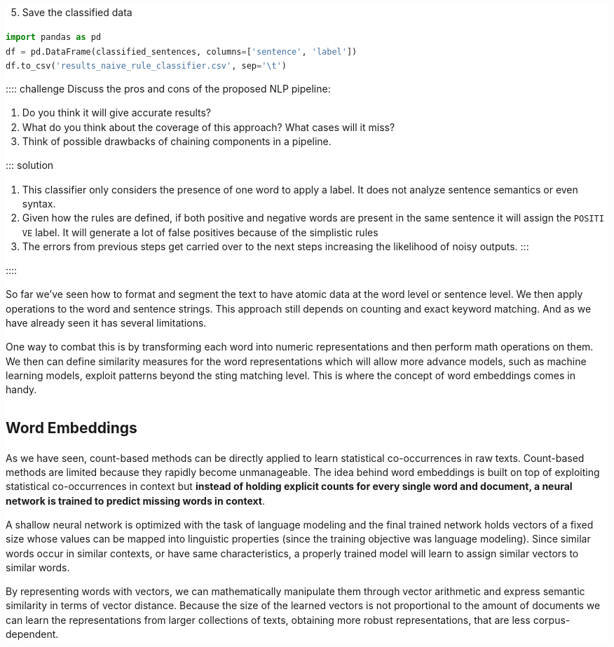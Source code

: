 5. Save the classified data

```python
import pandas as pd
df = pd.DataFrame(classified_sentences, columns=['sentence', 'label'])
df.to_csv('results_naive_rule_classifier.csv', sep='\t')
```

:::: challenge
Discuss the pros and cons of the proposed NLP pipeline: 
1. Do you think it will give accurate results?
2. What do you think about the coverage of this approach? What cases will it miss? 
3. Think of possible drawbacks of chaining components in a pipeline.

::: solution
1. This classifier only considers the presence of one word to apply a label. It does not analyze sentence semantics or even syntax.
2. Given how the rules are defined, if both positive and negative words are present in the same sentence it will assign the `POSITIVE` label. It will generate a lot of false positives because of the simplistic rules
3. The errors from previous steps get carried over to the next steps increasing the likelihood of noisy outputs.
:::

::::


So far we’ve seen how to format and segment the text to have atomic data at the word level or sentence level.
We then apply operations to the word and sentence strings. This approach still depends on counting and exact keyword matching. And as we have already seen it has several limitations. 

One way to combat this is by transforming each word into numeric representations and then perform math operations on them. We then can define similarity measures for the word representations which will allow more advance models, such as machine learning models, exploit patterns beyond the sting matching level. This is where the concept of word embeddings comes in handy.


## Word Embeddings

As we have seen, count-based methods can be directly applied to learn statistical co-occurrences in raw texts. Count-based methods are limited because they rapidly become unmanageable. The idea behind word embeddings is built on top of exploiting statistical co-occurrences in context but **instead of holding explicit counts for every single word and document, a neural network is trained to predict missing words in context**. 

A shallow neural network is optimized with the task of language modeling and the final trained network holds vectors of a fixed size whose values can be mapped into linguistic properties (since the training objective was language modeling). Since similar words occur in similar contexts, or have same characteristics, a properly trained model will learn to assign similar vectors to similar words.

By representing words with vectors, we can mathematically manipulate them through vector arithmetic and express semantic similarity in terms of vector distance. Because the size of the learned vectors is not proportional to the amount of documents we can learn the representations from larger collections of texts, obtaining more robust representations, that are less corpus-dependent.
